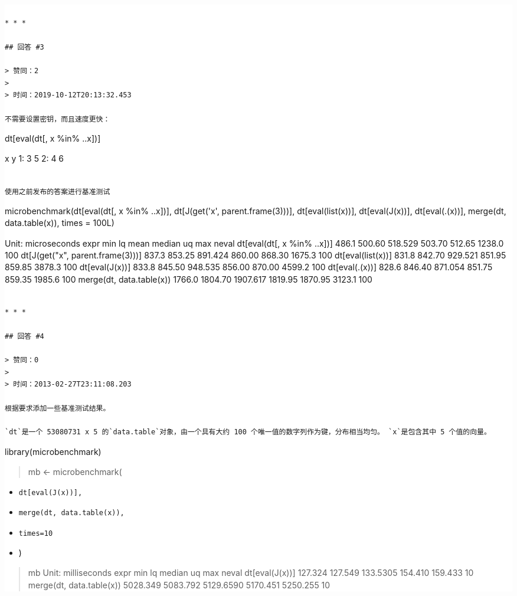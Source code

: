 ```

* * *

## 回答 #3

> 赞同：2
> 
> 时间：2019-10-12T20:13:32.453

不需要设置密钥，而且速度更快：

```
dt[eval(dt[, x %in% ..x])]

   x y
1: 3 5
2: 4 6 
```

使用之前发布的答案进行基准测试

```
microbenchmark(dt[eval(dt[, x %in% ..x])],
               dt[J(get('x', parent.frame(3)))],
               dt[eval(list(x))],
               dt[eval(J(x))],
               dt[eval(.(x))],
               merge(dt, data.table(x)),
               times = 100L)

Unit: microseconds
                                  expr    min      lq     mean  median      uq    max neval
      dt[eval(dt[, x %in% ..x])]  486.1  500.60  518.529  503.70  512.65 1238.0   100
dt[J(get("x", parent.frame(3)))]  837.3  853.25  891.424  860.00  868.30 1675.3   100
               dt[eval(list(x))]  831.8  842.70  929.521  851.95  859.85 3878.3   100
                  dt[eval(J(x))]  833.8  845.50  948.535  856.00  870.00 4599.2   100
                  dt[eval(.(x))]  828.6  846.40  871.054  851.75  859.35 1985.6   100
        merge(dt, data.table(x)) 1766.0 1804.70 1907.617 1819.95 1870.95 3123.1   100 
```

* * *

## 回答 #4

> 赞同：0
> 
> 时间：2013-02-27T23:11:08.203

根据要求添加一些基准测试结果。

`dt`是一个 53080731 x 5 的`data.table`对象，由一个具有大约 100 个唯一值的数字列作为键，分布相当均匀。 `x`是包含其中 5 个值的向量。

```
library(microbenchmark)
> mb <- microbenchmark(
+     dt[eval(J(x))],
+     merge(dt, data.table(x)),
+     times=10
+ )
> mb
Unit: milliseconds
                     expr      min       lq    median       uq      max neval
           dt[eval(J(x))]  127.324  127.549  133.5305  154.410  159.433    10
 merge(dt, data.table(x)) 5028.349 5083.792 5129.6590 5170.451 5250.255    10 
```
```